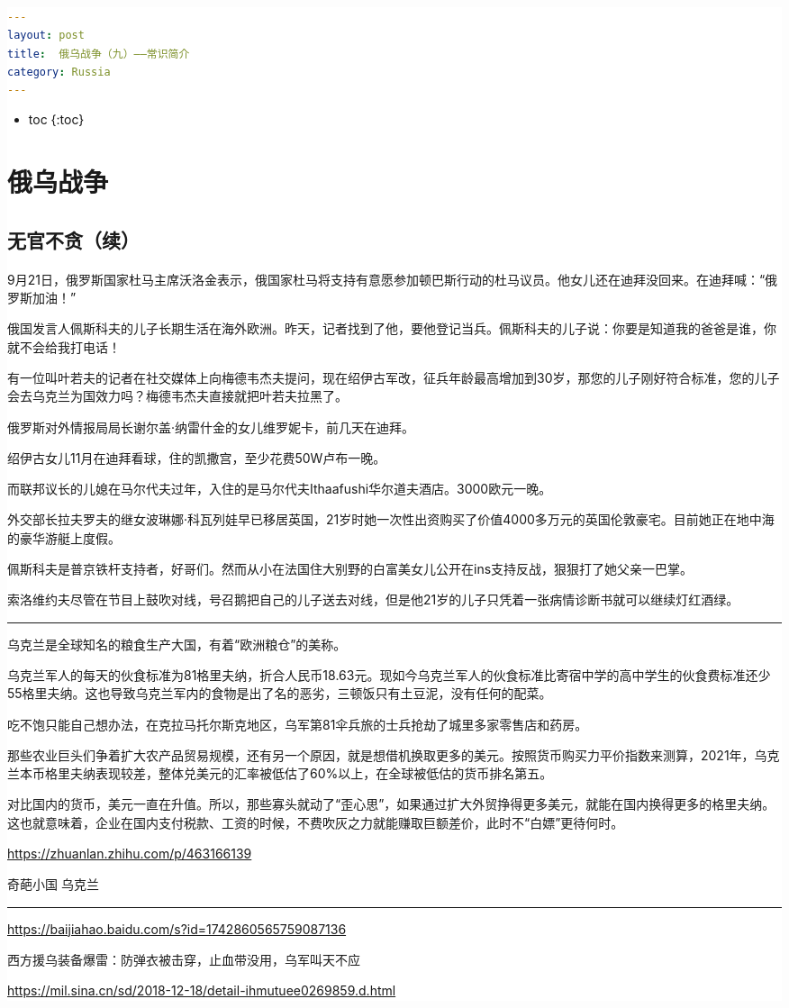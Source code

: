```yaml
---
layout: post
title:  俄乌战争（九）——常识简介
category: Russia 
---
```


* toc
{:toc}

# 俄乌战争

## 无官不贪（续）

9月21日，俄罗斯国家杜马主席沃洛金表示，俄国家杜马将支持有意愿参加顿巴斯行动的杜马议员。他女儿还在迪拜没回来。在迪拜喊：“俄罗斯加油！”

俄国发言人佩斯科夫的儿子长期生活在海外欧洲。昨天，记者找到了他，要他登记当兵。佩斯科夫的儿子说：你要是知道我的爸爸是谁，你就不会给我打电话！

有一位叫叶若夫的记者在社交媒体上向梅德韦杰夫提问，现在绍伊古军改，征兵年龄最高增加到30岁，那您的儿子刚好符合标准，您的儿子会去乌克兰为国效力吗？梅德韦杰夫直接就把叶若夫拉黑了。

俄罗斯对外情报局局长谢尔盖·纳雷什金的女儿维罗妮卡，前几天在迪拜。

绍伊古女儿11月在迪拜看球，住的凯撒宫，至少花费50W卢布一晚。

而联邦议长的儿媳在马尔代夫过年，入住的是马尔代夫Ithaafushi华尔道夫酒店。3000欧元一晚。

外交部长拉夫罗夫的继女波琳娜·科瓦列娃早已移居英国，21岁时她一次性出资购买了价值4000多万元的英国伦敦豪宅。目前她正在地中海的豪华游艇上度假。

佩斯科夫是普京铁杆支持者，好哥们。然而从小在法国住大别野的白富美女儿公开在ins支持反战，狠狠打了她父亲一巴掌。

索洛维约夫尽管在节目上鼓吹对线，号召鹅把自己的儿子送去对线，但是他21岁的儿子只凭着一张病情诊断书就可以继续灯红酒绿。

---

乌克兰是全球知名的粮食生产大国，有着“欧洲粮仓”的美称。

乌克兰军人的每天的伙食标准为81格里夫纳，折合人民币18.63元。现如今乌克兰军人的伙食标准比寄宿中学的高中学生的伙食费标准还少55格里夫纳。这也导致乌克兰军内的食物是出了名的恶劣，三顿饭只有土豆泥，没有任何的配菜。

吃不饱只能自己想办法，在克拉马托尔斯克地区，乌军第81伞兵旅的士兵抢劫了城里多家零售店和药房。

那些农业巨头们争着扩大农产品贸易规模，还有另一个原因，就是想借机换取更多的美元。按照货币购买力平价指数来测算，2021年，乌克兰本币格里夫纳表现较差，整体兑美元的汇率被低估了60%以上，在全球被低估的货币排名第五。

对比国内的货币，美元一直在升值。所以，那些寡头就动了“歪心思”，如果通过扩大外贸挣得更多美元，就能在国内换得更多的格里夫纳。这也就意味着，企业在国内支付税款、工资的时候，不费吹灰之力就能赚取巨额差价，此时不“白嫖”更待何时。

https://zhuanlan.zhihu.com/p/463166139

奇葩小国 乌克兰

---

https://baijiahao.baidu.com/s?id=1742860565759087136

西方援乌装备爆雷：防弹衣被击穿，止血带没用，乌军叫天不应

https://mil.sina.cn/sd/2018-12-18/detail-ihmutuee0269859.d.html
